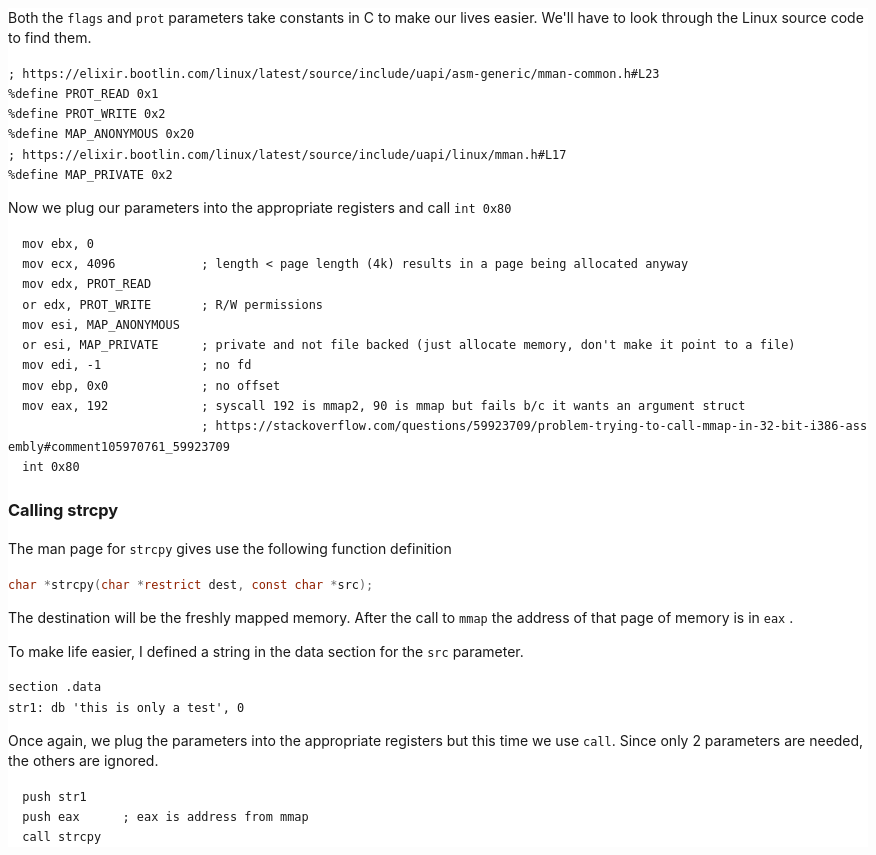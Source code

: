 Both the `flags` and `prot` parameters take constants in C to make our lives easier. We'll have to look through the Linux source code to find them.

```assembly
; https://elixir.bootlin.com/linux/latest/source/include/uapi/asm-generic/mman-common.h#L23 
%define PROT_READ 0x1
%define PROT_WRITE 0x2
%define MAP_ANONYMOUS 0x20
; https://elixir.bootlin.com/linux/latest/source/include/uapi/linux/mman.h#L17
%define MAP_PRIVATE 0x2
```

Now we plug our parameters into the appropriate registers and call `int 0x80` 

```assembly
  mov ebx, 0
  mov ecx, 4096            ; length < page length (4k) results in a page being allocated anyway
  mov edx, PROT_READ
  or edx, PROT_WRITE       ; R/W permissions
  mov esi, MAP_ANONYMOUS
  or esi, MAP_PRIVATE      ; private and not file backed (just allocate memory, don't make it point to a file)
  mov edi, -1              ; no fd
  mov ebp, 0x0             ; no offset
  mov eax, 192             ; syscall 192 is mmap2, 90 is mmap but fails b/c it wants an argument struct
                           ; https://stackoverflow.com/questions/59923709/problem-trying-to-call-mmap-in-32-bit-i386-assembly#comment105970761_59923709
  int 0x80
```

### Calling strcpy

The man page for `strcpy` gives use the following function definition

```c
char *strcpy(char *restrict dest, const char *src);
```

The destination will be the freshly mapped memory. After the call to `mmap` the address of that page of memory is in `eax` . 

To make life easier, I defined a string in the data section for the `src` parameter.

```assembly
section .data
str1: db 'this is only a test', 0
```

Once again, we plug the parameters into the appropriate registers but this time we use `call`. Since only 2 parameters are needed, the others are ignored.

```assembly
  push str1
  push eax      ; eax is address from mmap
  call strcpy
```
